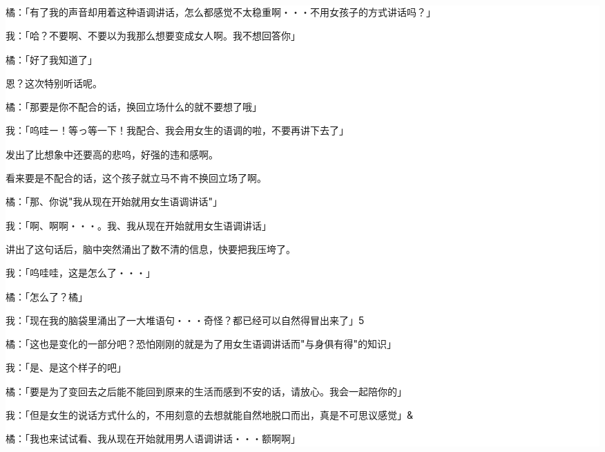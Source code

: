 
橘：「有了我的声音却用着这种语调讲话，怎么都感觉不太稳重啊・・・不用女孩子的方式讲话吗？」



我：「哈？不要啊、不要以为我那么想要变成女人啊。我不想回答你」



橘：「好了我知道了」



恩？这次特别听话呢。



橘：「那要是你不配合的话，换回立场什么的就不要想了哦」



我：「呜哇ー！等っ等一下！我配合、我会用女生的语调的啦，不要再讲下去了」



发出了比想象中还要高的悲呜，好强的违和感啊。



看来要是不配合的话，这个孩子就立马不肯不换回立场了啊。



橘：「那、你说"我从现在开始就用女生语调讲话"」



我：「啊、啊啊・・・。我、我从现在开始就用女生语调讲话」



讲出了这句话后，脑中突然涌出了数不清的信息，快要把我压垮了。



我：「呜哇哇，这是怎么了・・・」



橘：「怎么了？橘」



我：「现在我的脑袋里涌出了一大堆语句・・・奇怪？都已经可以自然得冒出来了」5



橘：「这也是变化的一部分吧？恐怕刚刚的就是为了用女生语调讲话而"与身俱有得"的知识」



我：「是、是这个样子的吧」



橘：「要是为了变回去之后能不能回到原来的生活而感到不安的话，请放心。我会一起陪你的」



我：「但是女生的说话方式什么的，不用刻意的去想就能自然地脱口而出，真是不可思议感觉」&



橘：「我也来试试看、我从现在开始就用男人语调讲话・・・额啊啊」


